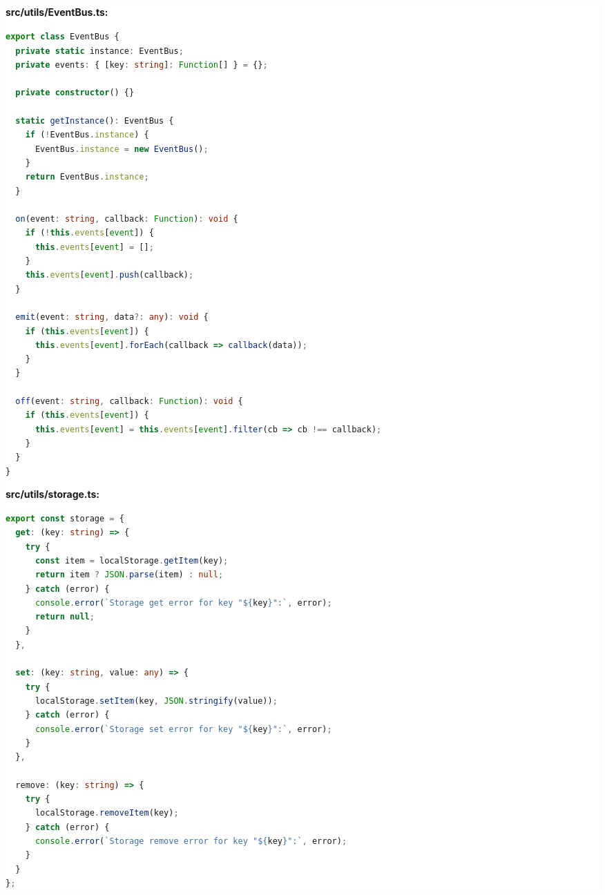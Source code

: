 **src/utils/EventBus.ts:**
```typescript
export class EventBus {
  private static instance: EventBus;
  private events: { [key: string]: Function[] } = {};

  private constructor() {}

  static getInstance(): EventBus {
    if (!EventBus.instance) {
      EventBus.instance = new EventBus();
    }
    return EventBus.instance;
  }

  on(event: string, callback: Function): void {
    if (!this.events[event]) {
      this.events[event] = [];
    }
    this.events[event].push(callback);
  }

  emit(event: string, data?: any): void {
    if (this.events[event]) {
      this.events[event].forEach(callback => callback(data));
    }
  }

  off(event: string, callback: Function): void {
    if (this.events[event]) {
      this.events[event] = this.events[event].filter(cb => cb !== callback);
    }
  }
}
```

**src/utils/storage.ts:**
```typescript
export const storage = {
  get: (key: string) => {
    try {
      const item = localStorage.getItem(key);
      return item ? JSON.parse(item) : null;
    } catch (error) {
      console.error(`Storage get error for key "${key}":`, error);
      return null;
    }
  },

  set: (key: string, value: any) => {
    try {
      localStorage.setItem(key, JSON.stringify(value));
    } catch (error) {
      console.error(`Storage set error for key "${key}":`, error);
    }
  },

  remove: (key: string) => {
    try {
      localStorage.removeItem(key);
    } catch (error) {
      console.error(`Storage remove error for key "${key}":`, error);
    }
  }
};
```